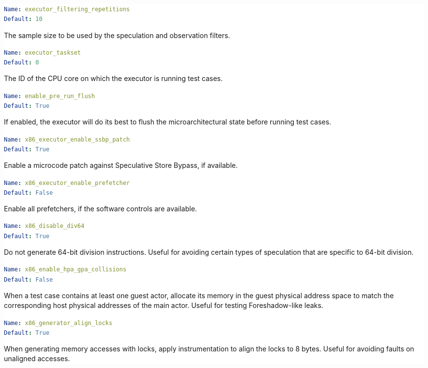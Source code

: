 ```yaml
Name: executor_filtering_repetitions
Default: 10
```

The sample size to be used by the speculation and observation filters.

```yaml
Name: executor_taskset
Default: 0
```

The ID of the CPU core on which the executor is running test cases.

```yaml
Name: enable_pre_run_flush
Default: True
```

If enabled, the executor will do its best to flush the microarchitectural state before running test cases.

```yaml
Name: x86_executor_enable_ssbp_patch
Default: True
```

Enable a microcode patch against Speculative Store Bypass, if available.

```yaml
Name: x86_executor_enable_prefetcher
Default: False
```

Enable all prefetchers, if the software controls are available.

```yaml
Name: x86_disable_div64
Default: True
```

Do not generate 64-bit division instructions.
Useful for avoiding certain types of speculation that are specific to 64-bit division.

```yaml
Name: x86_enable_hpa_gpa_collisions
Default: False
```

When a test case contains at least one guest actor, allocate its memory in the guest physical address space to match the corresponding host physical addresses of the main actor.
Useful for testing Foreshadow-like leaks.

```yaml
Name: x86_generator_align_locks
Default: True
```

When generating memory accesses with locks, apply instrumentation to align the locks to 8 bytes.
Useful for avoiding faults on unaligned accesses.
